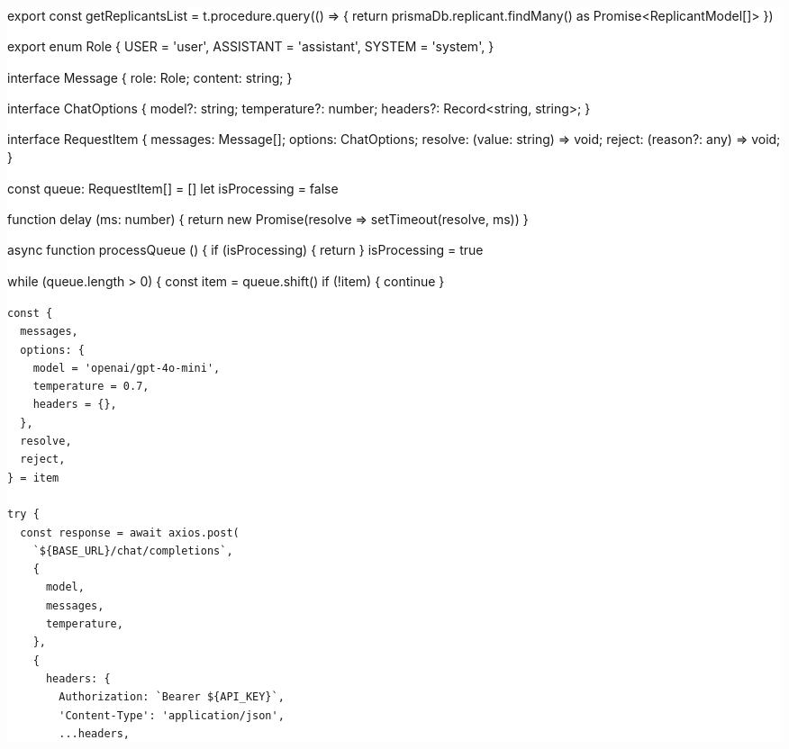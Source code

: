 export const getReplicantsList = t.procedure.query(() => {
  return prismaDb.replicant.findMany() as Promise<ReplicantModel[]>
})


export enum Role {
  USER = 'user',
  ASSISTANT = 'assistant',
  SYSTEM = 'system',
}

interface Message {
  role: Role;
  content: string;
}

interface ChatOptions {
  model?: string;
  temperature?: number;
  headers?: Record<string, string>;
}

interface RequestItem {
  messages: Message[];
  options: ChatOptions;
  resolve: (value: string) => void;
  reject: (reason?: any) => void;
}

const queue: RequestItem[] = []
let isProcessing = false

function delay (ms: number) {
  return new Promise(resolve => setTimeout(resolve, ms))
}

async function processQueue () {
  if (isProcessing) { return }
  isProcessing = true

  while (queue.length > 0) {
    const item = queue.shift()
    if (!item) { continue }

    const {
      messages,
      options: {
        model = 'openai/gpt-4o-mini',
        temperature = 0.7,
        headers = {},
      },
      resolve,
      reject,
    } = item

    try {
      const response = await axios.post(
        `${BASE_URL}/chat/completions`,
        {
          model,
          messages,
          temperature,
        },
        {
          headers: {
            Authorization: `Bearer ${API_KEY}`,
            'Content-Type': 'application/json',
            ...headers,